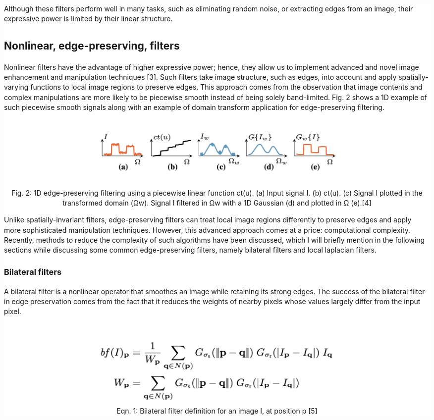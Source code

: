 Although these filters perform well in many tasks,
such as eliminating random noise, or extracting edges from an image, their
expressive power is limited by their linear structure. 

## Nonlinear, edge-preserving, filters


 
Nonlinear filters have the advantage of higher expressive power; hence, they allow us to implement advanced and novel image enhancement and manipulation techniques [3].
Such filters take image structure, such as edges, into account and apply spatially-varying functions to local image regions to preserve edges. This approach
comes from the observation that image contents and complex manipulations are more likely to be piecewise smooth instead of being solely band-limited. Fig. 2 shows a 1D
example of such piecewise smooth signals along with an example of domain transform application for edge-preserving filtering.

<p align="center">
  <img src="/images/domaintransform.png" width="500"/><br/>
  <br/>Fig. 2: 1D edge-preserving filtering using a piecewise linear function ct(u). (a) Input signal
I. (b) ct(u). (c) Signal I plotted in the transformed domain (Ωw).
Signal I filtered in Ωw with a 1D Gaussian (d) and plotted in Ω (e).[4]<br/>
</p>

Unlike spatially-invariant filters, edge-preserving filters can treat local image regions differently to preserve edges and apply more sophisticated
manipulation techniques. However, this advanced approach comes at a price: computational complexity. Recently, methods to reduce the complexity of such algorithms
have been discussed, which I will briefly mention in the following sections while discussing some common edge-preserving filters, namely bilateral filters and local laplacian filters.


### Bilateral filters
A bilateral filter is a nonlinear operator that smoothes an image while retaining its strong edges. The success of the bilateral filter in edge preservation comes 
from the fact that it reduces the weights of nearby pixels whose values largely differ from the input pixel.

<p align="center">
  <br/><img src="/images/bf_eqn.png" width="500"/><br/>
  Eqn. 1: Bilateral filter definition for an image I, at position p [5]<br/>
</p>